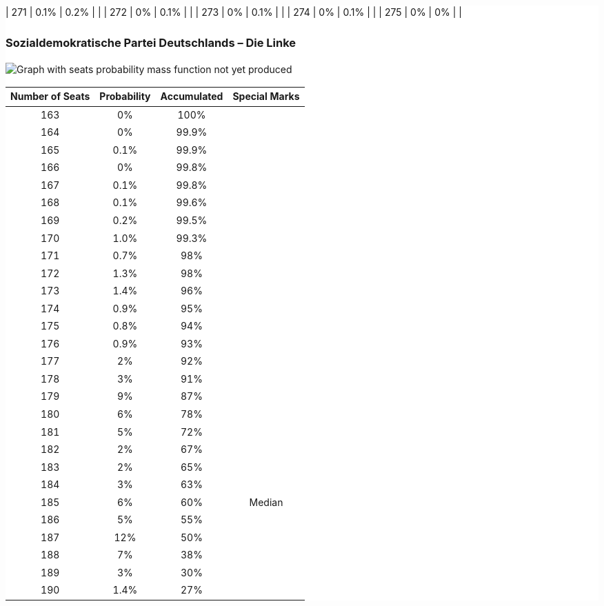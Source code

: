 | 271 | 0.1% | 0.2% |  |
| 272 | 0% | 0.1% |  |
| 273 | 0% | 0.1% |  |
| 274 | 0% | 0.1% |  |
| 275 | 0% | 0% |  |

### Sozialdemokratische Partei Deutschlands – Die Linke

![Graph with seats probability mass function not yet produced](2019-03-18-INSAandYouGov-coalitions-seats-pmf-spd–linke.png "Seats Probability Mass Function")

| Number of Seats | Probability | Accumulated | Special Marks |
|:---------------:|:-----------:|:-----------:|:-------------:|
| 163 | 0% | 100% |  |
| 164 | 0% | 99.9% |  |
| 165 | 0.1% | 99.9% |  |
| 166 | 0% | 99.8% |  |
| 167 | 0.1% | 99.8% |  |
| 168 | 0.1% | 99.6% |  |
| 169 | 0.2% | 99.5% |  |
| 170 | 1.0% | 99.3% |  |
| 171 | 0.7% | 98% |  |
| 172 | 1.3% | 98% |  |
| 173 | 1.4% | 96% |  |
| 174 | 0.9% | 95% |  |
| 175 | 0.8% | 94% |  |
| 176 | 0.9% | 93% |  |
| 177 | 2% | 92% |  |
| 178 | 3% | 91% |  |
| 179 | 9% | 87% |  |
| 180 | 6% | 78% |  |
| 181 | 5% | 72% |  |
| 182 | 2% | 67% |  |
| 183 | 2% | 65% |  |
| 184 | 3% | 63% |  |
| 185 | 6% | 60% | Median |
| 186 | 5% | 55% |  |
| 187 | 12% | 50% |  |
| 188 | 7% | 38% |  |
| 189 | 3% | 30% |  |
| 190 | 1.4% | 27% |  |
